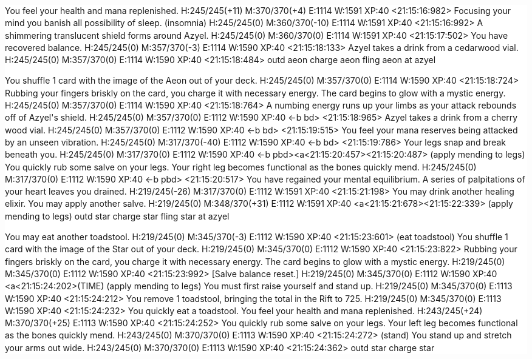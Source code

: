 You feel your health and mana replenished.
H:245/245(+11) M:370/370(+4) E:1114 W:1591 XP:40 <e- bd><azyel> <21:15:16:982> 
Focusing your mind you banish all possibility of sleep. (insomnia)
H:245/245(0) M:360/370(-10) E:1114 W:1591 XP:40 <e- bd><azyel> <21:15:16:992> 
A shimmering translucent shield forms around Azyel.
H:245/245(0) M:360/370(0) E:1114 W:1591 XP:40 <e- bd><azyel> <21:15:17:502> 
You have recovered balance.
H:245/245(0) M:357/370(-3) E:1114 W:1590 XP:40 <eb bd><azyel> <21:15:18:133> 
Azyel takes a drink from a cedarwood vial.
H:245/245(0) M:357/370(0) E:1114 W:1590 XP:40 <eb bd><azyel> <21:15:18:484> outd aeon
charge aeon
fling aeon at azyel

You shuffle 1 card with the image of the Aeon out of your deck.
H:245/245(0) M:357/370(0) E:1114 W:1590 XP:40 <eb bd><azyel> <21:15:18:724> 
Rubbing your fingers briskly on the card, you charge it with necessary energy.
The card begins to glow with a mystic energy.
H:245/245(0) M:357/370(0) E:1114 W:1590 XP:40 <eb bd><azyel> <21:15:18:764> 
A numbing energy runs up your limbs as your attack rebounds off of Azyel's 
shield.
H:245/245(0) M:357/370(0) E:1112 W:1590 XP:40 <-b bd><azyel> <21:15:18:965> 
Azyel takes a drink from a cherry wood vial.
H:245/245(0) M:357/370(0) E:1112 W:1590 XP:40 <-b bd><azyel> <21:15:19:515> 
You feel your mana reserves being attacked by an unseen vibration.
H:245/245(0) M:317/370(-40) E:1112 W:1590 XP:40 <-b bd><azyel> <21:15:19:786> 
Your legs snap and break beneath you.
H:245/245(0) M:317/370(0) E:1112 W:1590 XP:40 <-b pbd><a<21:15:20:457><21:15:20:487> (apply mending to legs) 
You quickly rub some salve on your legs.
Your right leg becomes functional as the bones quickly mend.
H:245/245(0) M:317/370(0) E:1112 W:1590 XP:40 <-b pbd><azyel> <21:15:20:517> 
You have regained your mental equilibrium.
A series of palpitations of your heart leaves you drained.
H:219/245(-26) M:317/370(0) E:1112 W:1591 XP:40 <eb pbd><azyel> <21:15:21:198> 
You may drink another healing elixir.
You may apply another salve.
H:219/245(0) M:348/370(+31) E:1112 W:1591 XP:40 <eb pbd><a<21:15:21:678><21:15:22:339> (apply mending to legs) outd star
charge star
fling star at azyel

You may eat another toadstool.
H:219/245(0) M:345/370(-3) E:1112 W:1590 XP:40 <eb pbd><azyel> <21:15:23:601> (eat toadstool) 
You shuffle 1 card with the image of the Star out of your deck.
H:219/245(0) M:345/370(0) E:1112 W:1590 XP:40 <eb pbd><azyel> <21:15:23:822> 
Rubbing your fingers briskly on the card, you charge it with necessary energy.
The card begins to glow with a mystic energy.
H:219/245(0) M:345/370(0) E:1112 W:1590 XP:40 <eb pbd><azyel> <21:15:23:992> 
[Salve balance reset.]
H:219/245(0) M:345/370(0) E:1112 W:1590 XP:40 <eb pbd><a<21:15:24:202>(TIME) (apply mending to legs) 
You must first raise yourself and stand up.
H:219/245(0) M:345/370(0) E:1113 W:1590 XP:40 <eb pbd><azyel> <21:15:24:212> 
You remove 1 toadstool, bringing the total in the Rift to 725.
H:219/245(0) M:345/370(0) E:1113 W:1590 XP:40 <eb pbd><azyel> <21:15:24:232> 
You quickly eat a toadstool.
You feel your health and mana replenished.
H:243/245(+24) M:370/370(+25) E:1113 W:1590 XP:40 <eb pbd><azyel> <21:15:24:252> 
You quickly rub some salve on your legs.
Your left leg becomes functional as the bones quickly mend.
H:243/245(0) M:370/370(0) E:1113 W:1590 XP:40 <eb pbd><azyel> <21:15:24:272> (stand) 
You stand up and stretch your arms out wide.
H:243/245(0) M:370/370(0) E:1113 W:1590 XP:40 <eb bd><azyel> <21:15:24:362> outd star
charge star